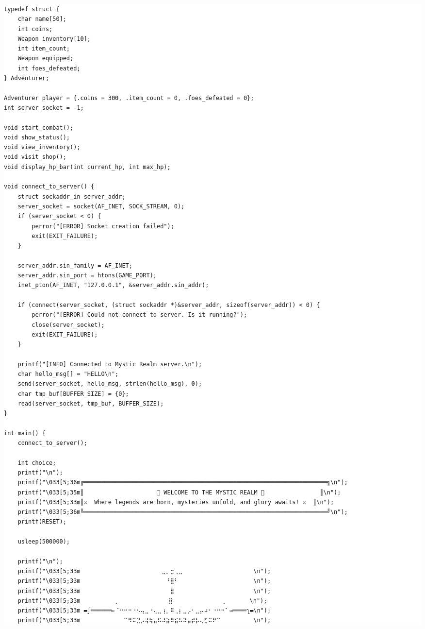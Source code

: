 ```
typedef struct {
    char name[50];
    int coins;
    Weapon inventory[10];
    int item_count;
    Weapon equipped;
    int foes_defeated;
} Adventurer;

Adventurer player = {.coins = 300, .item_count = 0, .foes_defeated = 0};
int server_socket = -1;

void start_combat();
void show_status();
void view_inventory();
void visit_shop();
void display_hp_bar(int current_hp, int max_hp);

void connect_to_server() {
    struct sockaddr_in server_addr;
    server_socket = socket(AF_INET, SOCK_STREAM, 0);
    if (server_socket < 0) {
        perror("[ERROR] Socket creation failed");
        exit(EXIT_FAILURE);
    }

    server_addr.sin_family = AF_INET;
    server_addr.sin_port = htons(GAME_PORT);
    inet_pton(AF_INET, "127.0.0.1", &server_addr.sin_addr);

    if (connect(server_socket, (struct sockaddr *)&server_addr, sizeof(server_addr)) < 0) {
        perror("[ERROR] Could not connect to server. Is it running?");
        close(server_socket);
        exit(EXIT_FAILURE);
    }

    printf("[INFO] Connected to Mystic Realm server.\n");
    char hello_msg[] = "HELLO\n";
    send(server_socket, hello_msg, strlen(hello_msg), 0);
    char tmp_buf[BUFFER_SIZE] = {0};
    read(server_socket, tmp_buf, BUFFER_SIZE);
}

int main() {
    connect_to_server();

    int choice;
    printf("\n");
    printf("\033[5;36m╔══════════════════════════════════════════════════════════════════════╗\n");
    printf("\033[5;35m║                     🌟 WELCOME TO THE MYSTIC REALM 🌟                ║\n");
    printf("\033[5;33m║⚔️  Where legends are born, mysteries unfold, and glory awaits! ⚔️  ║\n");
    printf("\033[5;36m╚══════════════════════════════════════════════════════════════════════╝\n");
    printf(RESET);

    usleep(500000);

    printf("\n");
    printf("\033[5;33m          ⠀⠀⠀⠀⠀⠀⠀⠀⠀⠀⠀⣀⡀⣒⢀⣀⠀       ⠀⠀⠀⠀⠀⠀⠀⠀⠀⠀\n");
    printf("\033[5;33m⠀⠀⠀⠀⠀⠀⠀⠀⠀⠀          ⠀⠀⠘⣿⠃⠀⠀⠀⠀⠀⠀⠀⠀⠀       ⠀⠀⠀\n");
    printf("\033[5;33m⠀⠀⠀⠀⠀⠀⠀⠀⠀⠀⠀⠀          ⠀⣿⠀⠀⠀⠀⠀⠀⠀⠀⠀⠀⠀⠀⠀       \n");
    printf("\033[5;33m          ⡀⠀⠀⠀⠀⠀⠀⠀⠀⠀⠀  ⣿⠀⠀⠀⠀⠀⠀⠀⠀  ⠀ ⢀       \n");
    printf("\033[5;33m ▬ʃ══════▻⠈⠒⠒⠒⠐⠢⢤⣀⠐⢄⣀⢰⡀⠿⢀⡆⣀⡠⠂⣀⡤⠴⠂⠐⠒⠒⠁◅════ʅ▬\n");
    printf("\033[5;33m⠀⠀          ⠉⠻⠭⣙⡠⢼⢷⣤⠯⠼⣵⠿⣮⠧⠽⣤⡾⡧⢄⣋⠭⠟⠉⠀⠀       \n");
```